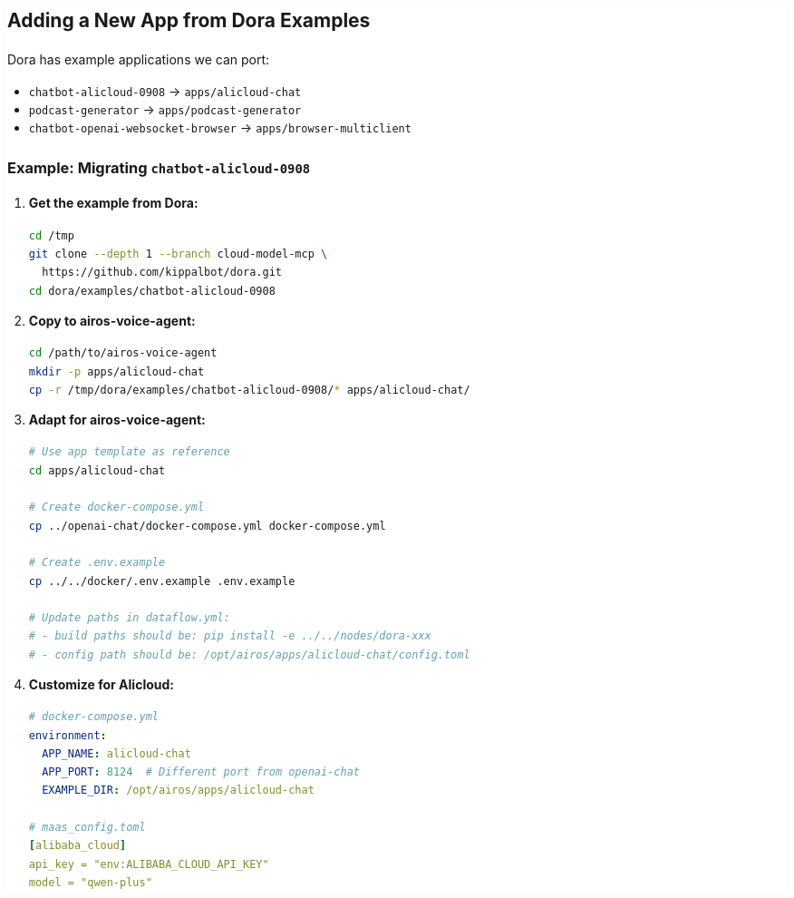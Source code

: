 
## Adding a New App from Dora Examples

Dora has example applications we can port:

- `chatbot-alicloud-0908` → `apps/alicloud-chat`
- `podcast-generator` → `apps/podcast-generator`
- `chatbot-openai-websocket-browser` → `apps/browser-multiclient`

### Example: Migrating `chatbot-alicloud-0908`

1. **Get the example from Dora:**
   ```bash
   cd /tmp
   git clone --depth 1 --branch cloud-model-mcp \
     https://github.com/kippalbot/dora.git
   cd dora/examples/chatbot-alicloud-0908
   ```

2. **Copy to airos-voice-agent:**
   ```bash
   cd /path/to/airos-voice-agent
   mkdir -p apps/alicloud-chat
   cp -r /tmp/dora/examples/chatbot-alicloud-0908/* apps/alicloud-chat/
   ```

3. **Adapt for airos-voice-agent:**
   ```bash
   # Use app template as reference
   cd apps/alicloud-chat

   # Create docker-compose.yml
   cp ../openai-chat/docker-compose.yml docker-compose.yml

   # Create .env.example
   cp ../../docker/.env.example .env.example

   # Update paths in dataflow.yml:
   # - build paths should be: pip install -e ../../nodes/dora-xxx
   # - config path should be: /opt/airos/apps/alicloud-chat/config.toml
   ```

4. **Customize for Alicloud:**
   ```yaml
   # docker-compose.yml
   environment:
     APP_NAME: alicloud-chat
     APP_PORT: 8124  # Different port from openai-chat
     EXAMPLE_DIR: /opt/airos/apps/alicloud-chat

   # maas_config.toml
   [alibaba_cloud]
   api_key = "env:ALIBABA_CLOUD_API_KEY"
   model = "qwen-plus"
   ```
